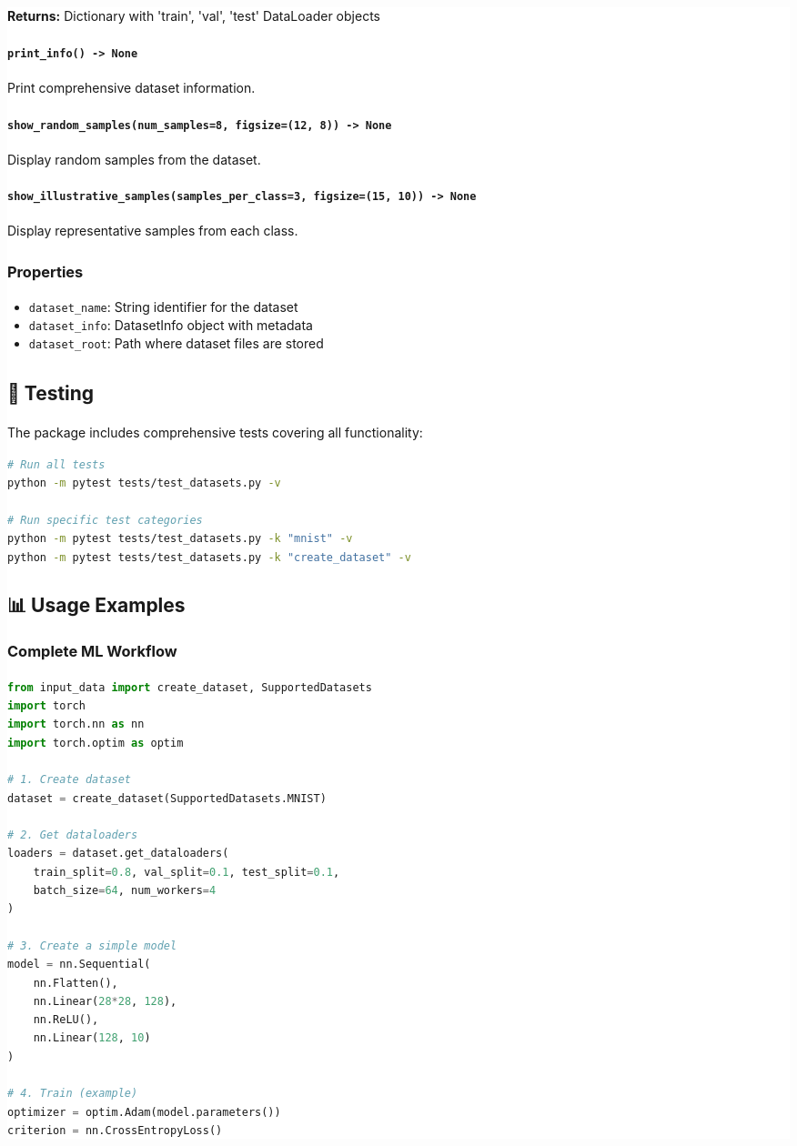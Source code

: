 **Returns:** Dictionary with 'train', 'val', 'test' DataLoader objects

#### `print_info() -> None`

Print comprehensive dataset information.

#### `show_random_samples(num_samples=8, figsize=(12, 8)) -> None`

Display random samples from the dataset.

#### `show_illustrative_samples(samples_per_class=3, figsize=(15, 10)) -> None`

Display representative samples from each class.

### Properties

- `dataset_name`: String identifier for the dataset
- `dataset_info`: DatasetInfo object with metadata
- `dataset_root`: Path where dataset files are stored

## 🧪 Testing

The package includes comprehensive tests covering all functionality:

```bash
# Run all tests
python -m pytest tests/test_datasets.py -v

# Run specific test categories
python -m pytest tests/test_datasets.py -k "mnist" -v
python -m pytest tests/test_datasets.py -k "create_dataset" -v
```

## 📊 Usage Examples

### Complete ML Workflow

```python
from input_data import create_dataset, SupportedDatasets
import torch
import torch.nn as nn
import torch.optim as optim

# 1. Create dataset
dataset = create_dataset(SupportedDatasets.MNIST)

# 2. Get dataloaders  
loaders = dataset.get_dataloaders(
    train_split=0.8, val_split=0.1, test_split=0.1,
    batch_size=64, num_workers=4
)

# 3. Create a simple model
model = nn.Sequential(
    nn.Flatten(),
    nn.Linear(28*28, 128),
    nn.ReLU(),
    nn.Linear(128, 10)
)

# 4. Train (example)
optimizer = optim.Adam(model.parameters())
criterion = nn.CrossEntropyLoss()

```